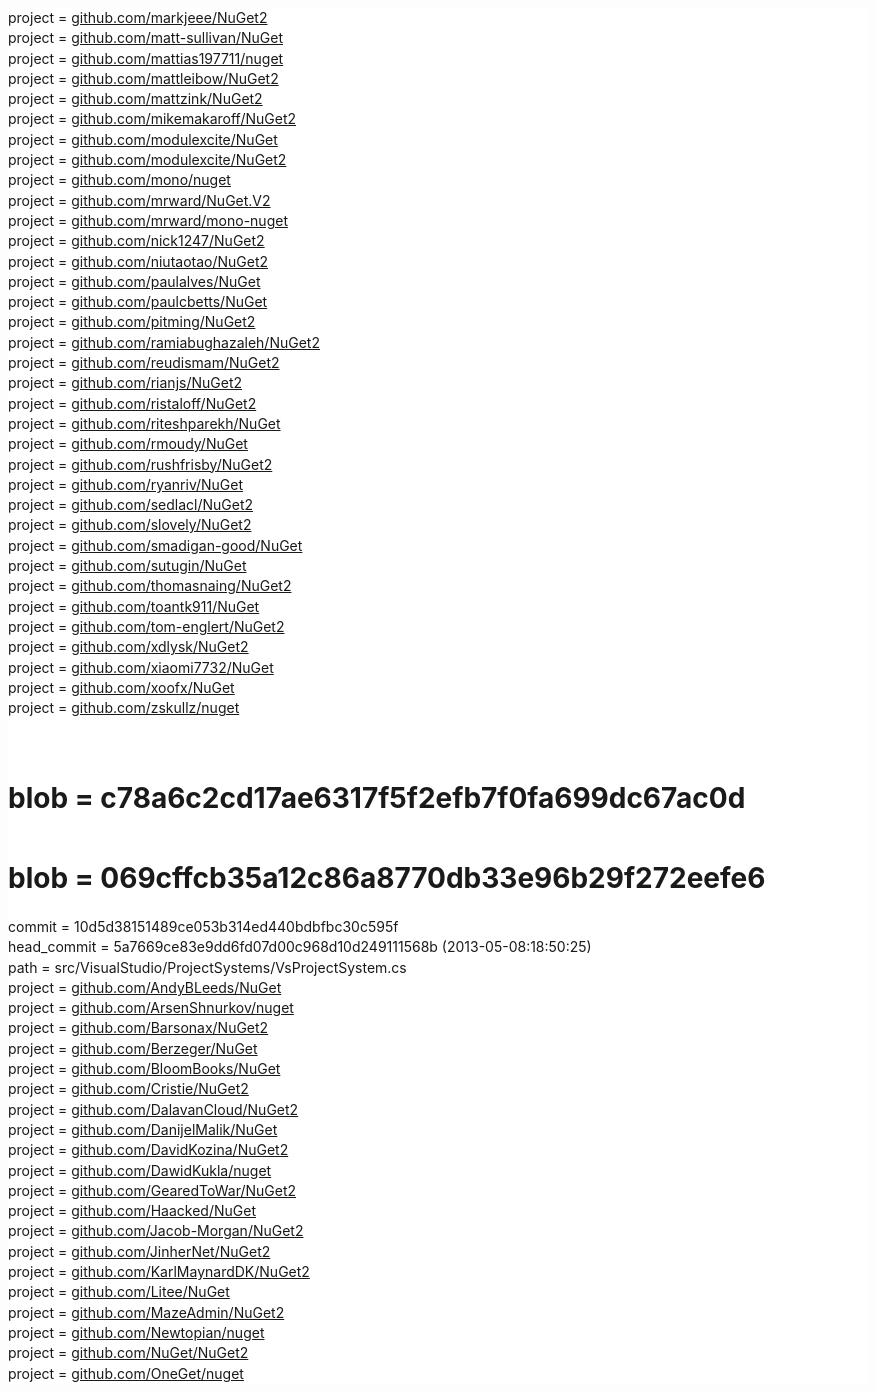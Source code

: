 project = <a href="https://github.com/markjeee/NuGet2">github.com/markjeee/NuGet2</a><br />
project = <a href="https://github.com/matt-sullivan/NuGet">github.com/matt-sullivan/NuGet</a><br />
project = <a href="https://github.com/mattias197711/nuget">github.com/mattias197711/nuget</a><br />
project = <a href="https://github.com/mattleibow/NuGet2">github.com/mattleibow/NuGet2</a><br />
project = <a href="https://github.com/mattzink/NuGet2">github.com/mattzink/NuGet2</a><br />
project = <a href="https://github.com/mikemakaroff/NuGet2">github.com/mikemakaroff/NuGet2</a><br />
project = <a href="https://github.com/modulexcite/NuGet">github.com/modulexcite/NuGet</a><br />
project = <a href="https://github.com/modulexcite/NuGet2">github.com/modulexcite/NuGet2</a><br />
project = <a href="https://github.com/mono/nuget">github.com/mono/nuget</a><br />
project = <a href="https://github.com/mrward/NuGet.V2">github.com/mrward/NuGet.V2</a><br />
project = <a href="https://github.com/mrward/mono-nuget">github.com/mrward/mono-nuget</a><br />
project = <a href="https://github.com/nick1247/NuGet2">github.com/nick1247/NuGet2</a><br />
project = <a href="https://github.com/niutaotao/NuGet2">github.com/niutaotao/NuGet2</a><br />
project = <a href="https://github.com/paulalves/NuGet">github.com/paulalves/NuGet</a><br />
project = <a href="https://github.com/paulcbetts/NuGet">github.com/paulcbetts/NuGet</a><br />
project = <a href="https://github.com/pitming/NuGet2">github.com/pitming/NuGet2</a><br />
project = <a href="https://github.com/ramiabughazaleh/NuGet2">github.com/ramiabughazaleh/NuGet2</a><br />
project = <a href="https://github.com/reudismam/NuGet2">github.com/reudismam/NuGet2</a><br />
project = <a href="https://github.com/rianjs/NuGet2">github.com/rianjs/NuGet2</a><br />
project = <a href="https://github.com/ristaloff/NuGet2">github.com/ristaloff/NuGet2</a><br />
project = <a href="https://github.com/riteshparekh/NuGet">github.com/riteshparekh/NuGet</a><br />
project = <a href="https://github.com/rmoudy/NuGet">github.com/rmoudy/NuGet</a><br />
project = <a href="https://github.com/rushfrisby/NuGet2">github.com/rushfrisby/NuGet2</a><br />
project = <a href="https://github.com/ryanriv/NuGet">github.com/ryanriv/NuGet</a><br />
project = <a href="https://github.com/sedlacl/NuGet2">github.com/sedlacl/NuGet2</a><br />
project = <a href="https://github.com/slovely/NuGet2">github.com/slovely/NuGet2</a><br />
project = <a href="https://github.com/smadigan-good/NuGet">github.com/smadigan-good/NuGet</a><br />
project = <a href="https://github.com/sutugin/NuGet">github.com/sutugin/NuGet</a><br />
project = <a href="https://github.com/thomasnaing/NuGet2">github.com/thomasnaing/NuGet2</a><br />
project = <a href="https://github.com/toantk911/NuGet">github.com/toantk911/NuGet</a><br />
project = <a href="https://github.com/tom-englert/NuGet2">github.com/tom-englert/NuGet2</a><br />
project = <a href="https://github.com/xdlysk/NuGet2">github.com/xdlysk/NuGet2</a><br />
project = <a href="https://github.com/xiaomi7732/NuGet">github.com/xiaomi7732/NuGet</a><br />
project = <a href="https://github.com/xoofx/NuGet">github.com/xoofx/NuGet</a><br />
project = <a href="https://github.com/zskullz/nuget">github.com/zskullz/nuget</a><br />
<br />
<h1>blob = c78a6c2cd17ae6317f5f2efb7f0fa699dc67ac0d</h1>
<h1>blob = 069cffcb35a12c86a8770db33e96b29f272eefe6</h1>
commit = 10d5d38151489ce053b314ed440bdbfbc30c595f<br />
head_commit = 5a7669ce83e9dd6fd07d00c968d10d249111568b (2013-05-08:18:50:25)<br />
path = src/VisualStudio/ProjectSystems/VsProjectSystem.cs<br />
project = <a href="https://github.com/AndyBLeeds/NuGet">github.com/AndyBLeeds/NuGet</a><br />
project = <a href="https://github.com/ArsenShnurkov/nuget">github.com/ArsenShnurkov/nuget</a><br />
project = <a href="https://github.com/Barsonax/NuGet2">github.com/Barsonax/NuGet2</a><br />
project = <a href="https://github.com/Berzeger/NuGet">github.com/Berzeger/NuGet</a><br />
project = <a href="https://github.com/BloomBooks/NuGet">github.com/BloomBooks/NuGet</a><br />
project = <a href="https://github.com/Cristie/NuGet2">github.com/Cristie/NuGet2</a><br />
project = <a href="https://github.com/DalavanCloud/NuGet2">github.com/DalavanCloud/NuGet2</a><br />
project = <a href="https://github.com/DanijelMalik/NuGet">github.com/DanijelMalik/NuGet</a><br />
project = <a href="https://github.com/DavidKozina/NuGet2">github.com/DavidKozina/NuGet2</a><br />
project = <a href="https://github.com/DawidKukla/nuget">github.com/DawidKukla/nuget</a><br />
project = <a href="https://github.com/GearedToWar/NuGet2">github.com/GearedToWar/NuGet2</a><br />
project = <a href="https://github.com/Haacked/NuGet">github.com/Haacked/NuGet</a><br />
project = <a href="https://github.com/Jacob-Morgan/NuGet2">github.com/Jacob-Morgan/NuGet2</a><br />
project = <a href="https://github.com/JinherNet/NuGet2">github.com/JinherNet/NuGet2</a><br />
project = <a href="https://github.com/KarlMaynardDK/NuGet2">github.com/KarlMaynardDK/NuGet2</a><br />
project = <a href="https://github.com/Litee/NuGet">github.com/Litee/NuGet</a><br />
project = <a href="https://github.com/MazeAdmin/NuGet2">github.com/MazeAdmin/NuGet2</a><br />
project = <a href="https://github.com/Newtopian/nuget">github.com/Newtopian/nuget</a><br />
project = <a href="https://github.com/NuGet/NuGet2">github.com/NuGet/NuGet2</a><br />
project = <a href="https://github.com/OneGet/nuget">github.com/OneGet/nuget</a><br />
